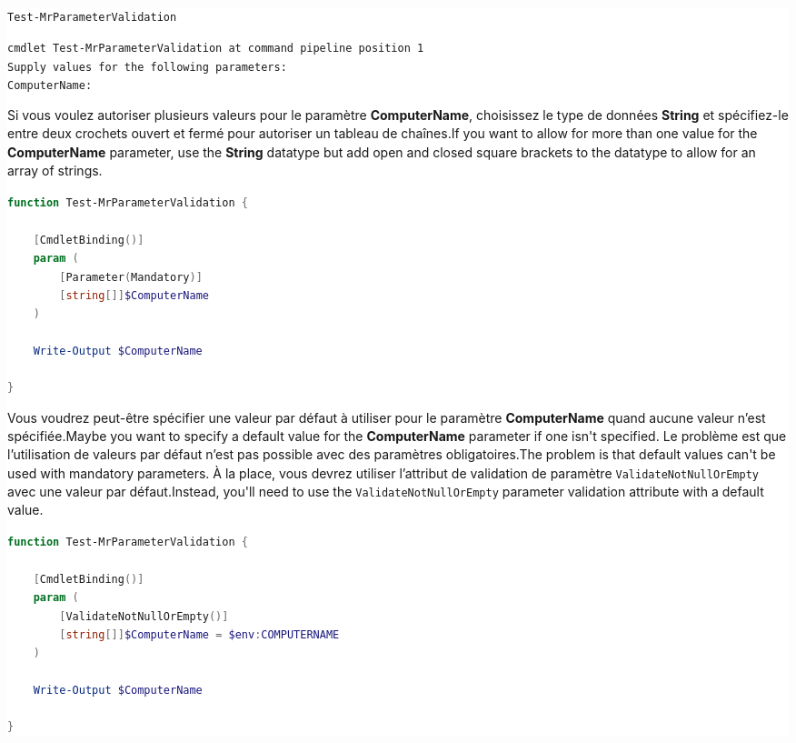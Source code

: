 ```powershell
Test-MrParameterValidation
```

```Output
cmdlet Test-MrParameterValidation at command pipeline position 1
Supply values for the following parameters:
ComputerName:
```

<span data-ttu-id="d8fe4-189">Si vous voulez autoriser plusieurs valeurs pour le paramètre **ComputerName**, choisissez le type de données **String** et spécifiez-le entre deux crochets ouvert et fermé pour autoriser un tableau de chaînes.</span><span class="sxs-lookup"><span data-stu-id="d8fe4-189">If you want to allow for more than one value for the **ComputerName** parameter, use the **String** datatype but add open and closed square brackets to the datatype to allow for an array of strings.</span></span>

```powershell
function Test-MrParameterValidation {

    [CmdletBinding()]
    param (
        [Parameter(Mandatory)]
        [string[]]$ComputerName
    )

    Write-Output $ComputerName

}
```

<span data-ttu-id="d8fe4-190">Vous voudrez peut-être spécifier une valeur par défaut à utiliser pour le paramètre **ComputerName** quand aucune valeur n’est spécifiée.</span><span class="sxs-lookup"><span data-stu-id="d8fe4-190">Maybe you want to specify a default value for the **ComputerName** parameter if one isn't specified.</span></span>
<span data-ttu-id="d8fe4-191">Le problème est que l’utilisation de valeurs par défaut n’est pas possible avec des paramètres obligatoires.</span><span class="sxs-lookup"><span data-stu-id="d8fe4-191">The problem is that default values can't be used with mandatory parameters.</span></span> <span data-ttu-id="d8fe4-192">À la place, vous devrez utiliser l’attribut de validation de paramètre `ValidateNotNullOrEmpty` avec une valeur par défaut.</span><span class="sxs-lookup"><span data-stu-id="d8fe4-192">Instead, you'll need to use the `ValidateNotNullOrEmpty` parameter validation attribute with a default value.</span></span>

```powershell
function Test-MrParameterValidation {

    [CmdletBinding()]
    param (
        [ValidateNotNullOrEmpty()]
        [string[]]$ComputerName = $env:COMPUTERNAME
    )

    Write-Output $ComputerName

}
```


[about_Functions]: /powershell/module/microsoft.powershell.core/about/about_functions
[about_Functions_Advanced_Parameters]: /powershell/module/microsoft.powershell.core/about/about_functions_advanced_parameters
[about_CommonParameters]: /powershell/module/microsoft.powershell.core/about/about_commonparameters
[about_Functions_CmdletBindingAttribute]: /powershell/module/microsoft.powershell.core/about/about_functions_cmdletbindingattribute
[about_Functions_Advanced]: /powershell/module/microsoft.powershell.core/about/about_functions_advanced
[about_Try_Catch_Finally]: /powershell/module/microsoft.powershell.core/about/about_try_catch_finally
[about_Comment_Based_Help]: /powershell/module/microsoft.powershell.core/about/about_comment_based_help